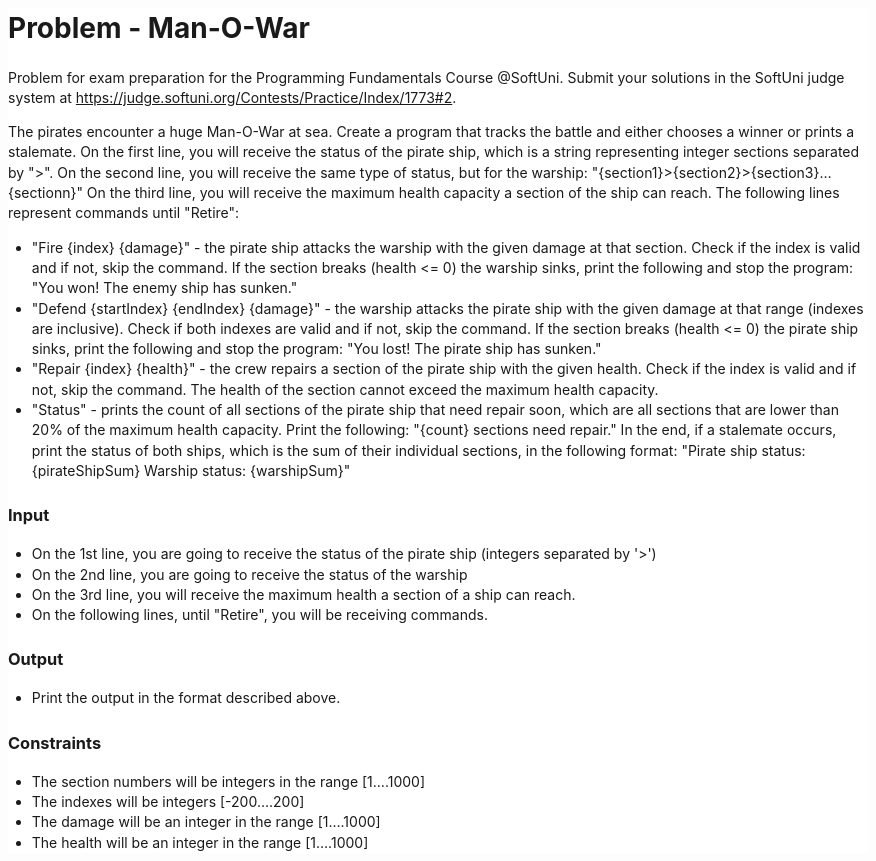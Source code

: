 # Problem - Man-O-War
Problem for exam preparation for the Programming Fundamentals Course @SoftUni.
Submit your solutions in the SoftUni judge system at https://judge.softuni.org/Contests/Practice/Index/1773#2.

The pirates encounter a huge Man-O-War at sea. 
Create a program that tracks the battle and either chooses a winner or prints a stalemate. On the first line, you will receive the status of the pirate ship, which is a string representing integer sections separated by ">". On the second line, you will receive the same type of status, but for the warship: 
"{section1}>{section2}>{section3}… {sectionn}"
On the third line, you will receive the maximum health capacity a section of the ship can reach. 
The following lines represent commands until "Retire":
- "Fire {index} {damage}" - the pirate ship attacks the warship with the given damage at that section. Check if the index is valid and if not, skip the command. If the section breaks (health <= 0) the warship sinks, print the following and stop the program: "You won! The enemy ship has sunken."
- "Defend {startIndex} {endIndex} {damage}" - the warship attacks the pirate ship with the given damage at that range (indexes are inclusive). Check if both indexes are valid and if not, skip the command. If the section breaks (health <= 0) the pirate ship sinks, print the following and stop the program:
"You lost! The pirate ship has sunken."
- "Repair {index} {health}" - the crew repairs a section of the pirate ship with the given health. Check if the index is valid and if not, skip the command. The health of the section cannot exceed the maximum health capacity.
- "Status" - prints the count of all sections of the pirate ship that need repair soon, which are all sections that are lower than 20% of the maximum health capacity. Print the following:
"{count} sections need repair."
In the end, if a stalemate occurs, print the status of both ships, which is the sum of their individual sections, in the following format:
"Pirate ship status: {pirateShipSum}
Warship status: {warshipSum}"
### Input
- On the 1st line, you are going to receive the status of the pirate ship (integers separated by '>')
- On the 2nd line, you are going to receive the status of the warship
- On the 3rd line, you will receive the maximum health a section of a ship can reach.
- On the following lines, until "Retire", you will be receiving commands.
### Output
- Print the output in the format described above.
### Constraints
- The section numbers will be integers in the range [1….1000]
- The indexes will be integers [-200….200]
- The damage will be an integer in the range [1….1000]
- The health will be an integer in the range [1….1000]
